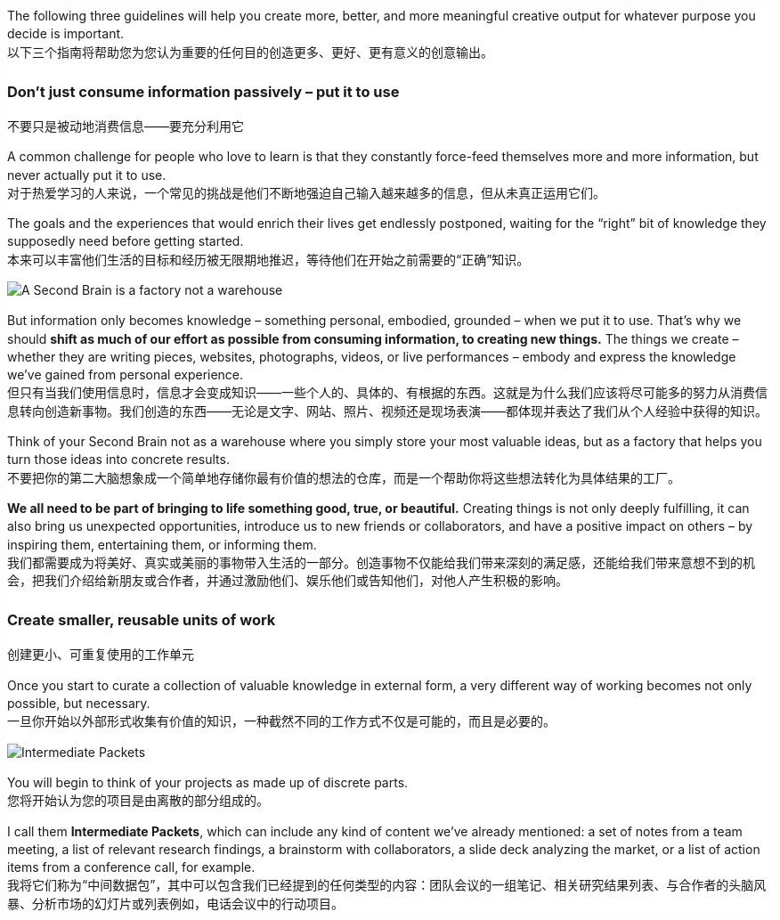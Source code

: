 The following three guidelines will help you create more, better, and more meaningful creative output for whatever purpose you decide is important.  
以下三个指南将帮助您为您认为重要的任何目的创造更多、更好、更有意义的创意输出。

### Don’t just consume information passively – put it to use  
不要只是被动地消费信息——要充分利用它

A common challenge for people who love to learn is that they constantly force-feed themselves more and more information, but never actually put it to use.   
对于热爱学习的人来说，一个常见的挑战是他们不断地强迫自己输入越来越多的信息，但从未真正运用它们。

The goals and the experiences that would enrich their lives get endlessly postponed, waiting for the “right” bit of knowledge they supposedly need before getting started.  
本来可以丰富他们生活的目标和经历被无限期地推迟，等待他们在开始之前需要的“正确”知识。

![A Second Brain is a factory not a warehouse](https://proxy-prod.omnivore-image-cache.app/424x391,sjfPRxBUyfKWyPRswc3cFUkcQDuT7uCsFv1FvtGkRx_8/https://fortelabs.com/wp-content/uploads/2019/02/10-Its-not-a-Warehouse-1024x943.png)

But information only becomes knowledge – something personal, embodied, grounded – when we put it to use. That’s why we should **shift as much of our effort as possible from consuming information, to creating new things.** The things we create – whether they are writing pieces, websites, photographs, videos, or live performances – embody and express the knowledge we’ve gained from personal experience.   
但只有当我们使用信息时，信息才会变成知识——一些个人的、具体的、有根据的东西。这就是为什么我们应该将尽可能多的努力从消费信息转向创造新事物。我们创造的东西——无论是文字、网站、照片、视频还是现场表演——都体现并表达了我们从个人经验中获得的知识。

Think of your Second Brain not as a warehouse where you simply store your most valuable ideas, but as a factory that helps you turn those ideas into concrete results.  
不要把你的第二大脑想象成一个简单地存储你最有价值的想法的仓库，而是一个帮助你将这些想法转化为具体结果的工厂。

**We all need to be part of bringing to life something good, true, or beautiful.** Creating things is not only deeply fulfilling, it can also bring us unexpected opportunities, introduce us to new friends or collaborators, and have a positive impact on others – by inspiring them, entertaining them, or informing them.  
我们都需要成为将美好、真实或美丽的事物带入生活的一部分。创造事物不仅能给我们带来深刻的满足感，还能给我们带来意想不到的机会，把我们介绍给新朋友或合作者，并通过激励他们、娱乐他们或告知他们，对他人产生积极的影响。

### Create smaller, reusable units of work  
创建更小、可重复使用的工作单元

Once you start to curate a collection of valuable knowledge in external form, a very different way of working becomes not only possible, but necessary.  
一旦你开始以外部形式收集有价值的知识，一种截然不同的工作方式不仅是可能的，而且是必要的。

![Intermediate Packets](https://proxy-prod.omnivore-image-cache.app/393x632,s9mTRqVVHcvxVr0GS-VXoLjNkVGOOEKwBLMuv6FHGrG0/https://fortelabs.com/wp-content/uploads/2019/02/26-Intermediate-Packets.png)

You will begin to think of your projects as made up of discrete parts.   
您将开始认为您的项目是由离散的部分组成的。

I call them **Intermediate Packets**, which can include any kind of content we’ve already mentioned: a set of notes from a team meeting, a list of relevant research findings, a brainstorm with collaborators, a slide deck analyzing the market, or a list of action items from a conference call, for example.  
我将它们称为“中间数据包”，其中可以包含我们已经提到的任何类型的内容：团队会议的一组笔记、相关研究结果列表、与合作者的头脑风暴、分析市场的幻灯片或列表例如，电话会议中的行动项目。
